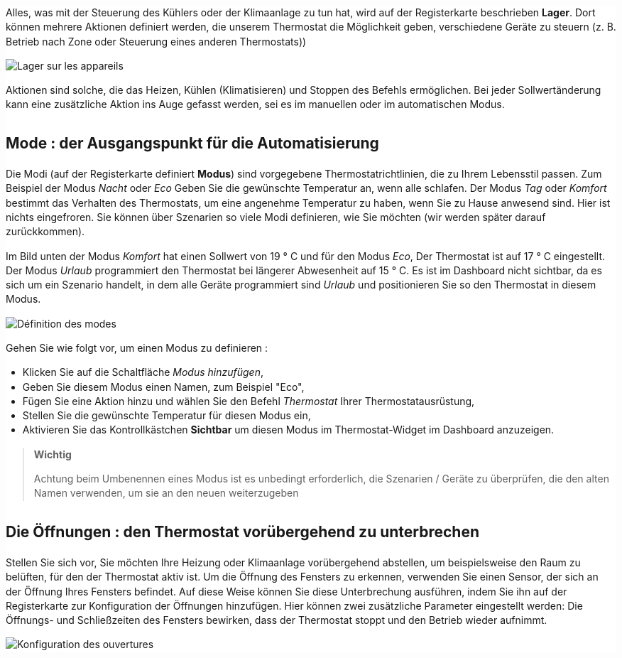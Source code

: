 Alles, was mit der Steuerung des Kühlers oder der Klimaanlage zu tun hat, wird auf der Registerkarte beschrieben **Lager**. Dort können mehrere Aktionen definiert werden, die unserem Thermostat die Möglichkeit geben, verschiedene Geräte zu steuern (z. B. Betrieb nach Zone oder Steuerung eines anderen Thermostats))

![Lager sur les appareils](./images/actionssurappareil.png)

Aktionen sind solche, die das Heizen, Kühlen (Klimatisieren) und Stoppen des Befehls ermöglichen. Bei jeder Sollwertänderung kann eine zusätzliche Aktion ins Auge gefasst werden, sei es im manuellen oder im automatischen Modus.

## Mode : der Ausgangspunkt für die Automatisierung

Die Modi (auf der Registerkarte definiert **Modus**) sind vorgegebene Thermostatrichtlinien, die zu Ihrem Lebensstil passen. Zum Beispiel der Modus *Nacht* oder *Eco* Geben Sie die gewünschte Temperatur an, wenn alle schlafen. Der Modus *Tag* oder *Komfort* bestimmt das Verhalten des Thermostats, um eine angenehme Temperatur zu haben, wenn Sie zu Hause anwesend sind. Hier ist nichts eingefroren. Sie können über Szenarien so viele Modi definieren, wie Sie möchten (wir werden später darauf zurückkommen).

Im Bild unten der Modus *Komfort* hat einen Sollwert von 19 ° C und für den Modus *Eco*, Der Thermostat ist auf 17 ° C eingestellt. Der Modus *Urlaub* programmiert den Thermostat bei längerer Abwesenheit auf 15 ° C. Es ist im Dashboard nicht sichtbar, da es sich um ein Szenario handelt, in dem alle Geräte programmiert sind *Urlaub* und positionieren Sie so den Thermostat in diesem Modus.

![Définition des modes](./images/Definitionmodes.png)

Gehen Sie wie folgt vor, um einen Modus zu definieren :

-   Klicken Sie auf die Schaltfläche *Modus hinzufügen*,
-   Geben Sie diesem Modus einen Namen, zum Beispiel "Eco",
-   Fügen Sie eine Aktion hinzu und wählen Sie den Befehl *Thermostat* Ihrer Thermostatausrüstung,
-   Stellen Sie die gewünschte Temperatur für diesen Modus ein,
-   Aktivieren Sie das Kontrollkästchen **Sichtbar** um diesen Modus im Thermostat-Widget im Dashboard anzuzeigen.

>**Wichtig**
>
>Achtung beim Umbenennen eines Modus ist es unbedingt erforderlich, die Szenarien / Geräte zu überprüfen, die den alten Namen verwenden, um sie an den neuen weiterzugeben

## Die Öffnungen : den Thermostat vorübergehend zu unterbrechen

Stellen Sie sich vor, Sie möchten Ihre Heizung oder Klimaanlage vorübergehend abstellen, um beispielsweise den Raum zu belüften, für den der Thermostat aktiv ist. Um die Öffnung des Fensters zu erkennen, verwenden Sie einen Sensor, der sich an der Öffnung Ihres Fensters befindet. Auf diese Weise können Sie diese Unterbrechung ausführen, indem Sie ihn auf der Registerkarte zur Konfiguration der Öffnungen hinzufügen. Hier können zwei zusätzliche Parameter eingestellt werden: Die Öffnungs- und Schließzeiten des Fensters bewirken, dass der Thermostat stoppt und den Betrieb wieder aufnimmt.

![Konfiguration des ouvertures](./images/configouvertures.png)

